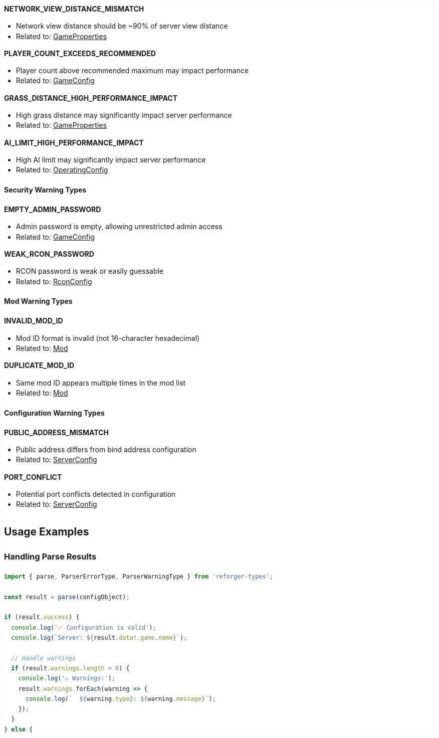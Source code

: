 **NETWORK_VIEW_DISTANCE_MISMATCH**
- Network view distance should be ~90% of server view distance
- Related to: [GameProperties](../server/types.md#gameproperties)

**PLAYER_COUNT_EXCEEDS_RECOMMENDED**
- Player count above recommended maximum may impact performance
- Related to: [GameConfig](../server/types.md#gameconfig)

**GRASS_DISTANCE_HIGH_PERFORMANCE_IMPACT**
- High grass distance may significantly impact server performance
- Related to: [GameProperties](../server/types.md#gameproperties)

**AI_LIMIT_HIGH_PERFORMANCE_IMPACT**
- High AI limit may significantly impact server performance
- Related to: [OperatingConfig](../server/types.md#operatingconfig)

#### Security Warning Types

**EMPTY_ADMIN_PASSWORD**
- Admin password is empty, allowing unrestricted admin access
- Related to: [GameConfig](../server/types.md#gameconfig)

**WEAK_RCON_PASSWORD**
- RCON password is weak or easily guessable
- Related to: [RconConfig](../server/types.md#rconconfig)

#### Mod Warning Types

**INVALID_MOD_ID**
- Mod ID format is invalid (not 16-character hexadecimal)
- Related to: [Mod](../server/types.md#mod)

**DUPLICATE_MOD_ID**
- Same mod ID appears multiple times in the mod list
- Related to: [Mod](../server/types.md#mod)

#### Configuration Warning Types

**PUBLIC_ADDRESS_MISMATCH**
- Public address differs from bind address configuration
- Related to: [ServerConfig](../server/types.md#serverconfig)

**PORT_CONFLICT**
- Potential port conflicts detected in configuration
- Related to: [ServerConfig](../server/types.md#serverconfig)

## Usage Examples

### Handling Parse Results

```typescript
import { parse, ParserErrorType, ParserWarningType } from 'reforger-types';

const result = parse(configObject);

if (result.success) {
  console.log('✅ Configuration is valid');
  console.log(`Server: ${result.data!.game.name}`);
  
  // Handle warnings
  if (result.warnings.length > 0) {
    console.log('⚠️ Warnings:');
    result.warnings.forEach(warning => {
      console.log(`  ${warning.type}: ${warning.message}`);
    });
  }
} else {
```